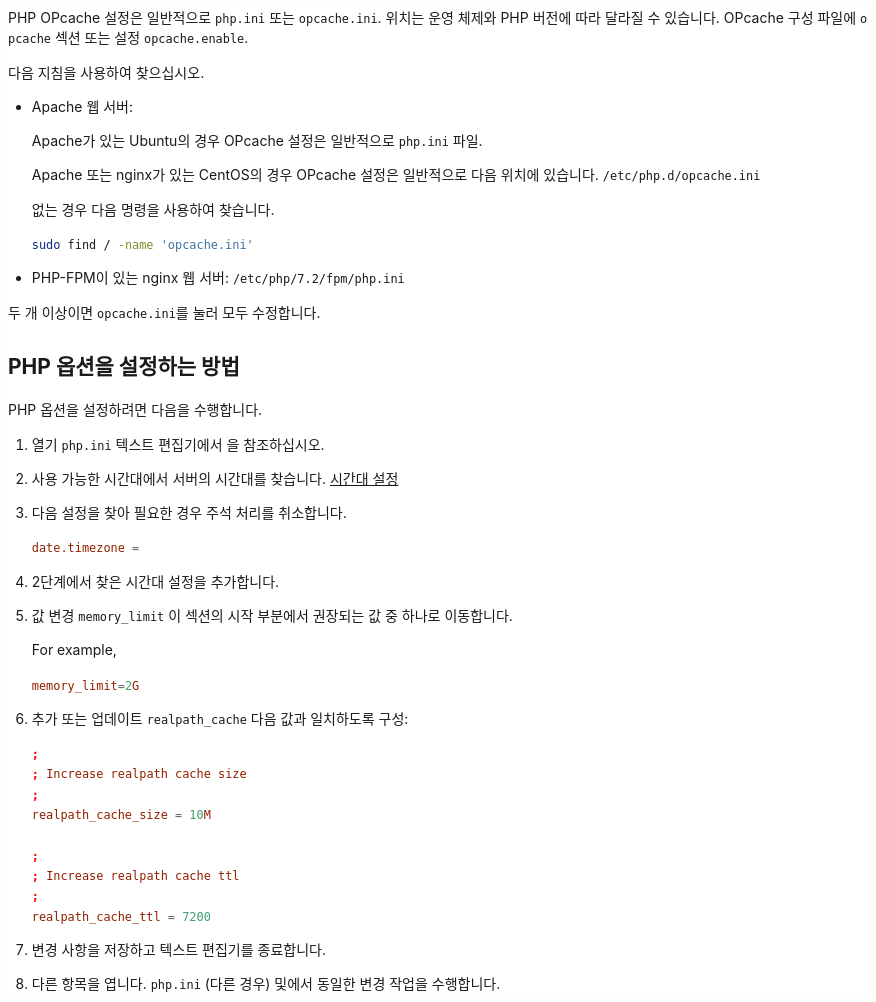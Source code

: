 PHP OPcache 설정은 일반적으로 `php.ini` 또는 `opcache.ini`. 위치는 운영 체제와 PHP 버전에 따라 달라질 수 있습니다. OPcache 구성 파일에 `opcache` 섹션 또는 설정 `opcache.enable`.

다음 지침을 사용하여 찾으십시오.

- Apache 웹 서버:

   Apache가 있는 Ubuntu의 경우 OPcache 설정은 일반적으로 `php.ini` 파일.

   Apache 또는 nginx가 있는 CentOS의 경우 OPcache 설정은 일반적으로 다음 위치에 있습니다. `/etc/php.d/opcache.ini`

   없는 경우 다음 명령을 사용하여 찾습니다.

   ```bash
   sudo find / -name 'opcache.ini'
   ```

- PHP-FPM이 있는 nginx 웹 서버: `/etc/php/7.2/fpm/php.ini`

두 개 이상이면 `opcache.ini`를 눌러 모두 수정합니다.

## PHP 옵션을 설정하는 방법

PHP 옵션을 설정하려면 다음을 수행합니다.

1. 열기 `php.ini` 텍스트 편집기에서 을 참조하십시오.
1. 사용 가능한 시간대에서 서버의 시간대를 찾습니다. [시간대 설정](https://www.php.net/manual/en/timezones.php)
1. 다음 설정을 찾아 필요한 경우 주석 처리를 취소합니다.

   ```conf
   date.timezone =
   ```

1. 2단계에서 찾은 시간대 설정을 추가합니다.

1. 값 변경 `memory_limit` 이 섹션의 시작 부분에서 권장되는 값 중 하나로 이동합니다.

   For example,

   ```conf
   memory_limit=2G
   ```

1. 추가 또는 업데이트 `realpath_cache` 다음 값과 일치하도록 구성:

   ```conf
   ;
   ; Increase realpath cache size
   ;
   realpath_cache_size = 10M
   
   ;
   ; Increase realpath cache ttl
   ;
   realpath_cache_ttl = 7200
   ```

1. 변경 사항을 저장하고 텍스트 편집기를 종료합니다.

1. 다른 항목을 엽니다. `php.ini` (다른 경우) 및에서 동일한 변경 작업을 수행합니다.
